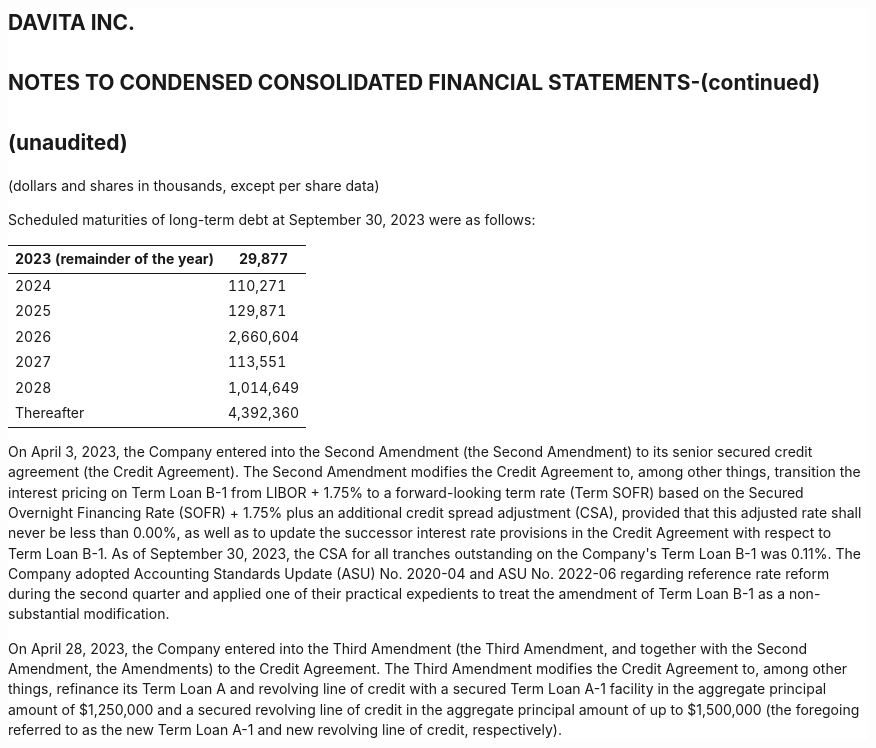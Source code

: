 <h2>DAVITA INC.</h2>
<h2>NOTES TO CONDENSED CONSOLIDATED FINANCIAL STATEMENTS-(continued)</h2>
<h2>(unaudited)</h2>
<p>(dollars and shares in thousands, except per share data)</p>
<p>Scheduled maturities of long-term debt at September 30, 2023 were as follows:</p>
<table>
<thead>
<tr>
<th>2023 (remainder of the year)</th>
<th>29,877</th>
</tr>
</thead>
<tbody>
<tr>
<td>2024</td>
<td>110,271</td>
</tr>
<tr>
<td>2025</td>
<td>129,871</td>
</tr>
<tr>
<td>2026</td>
<td>2,660,604</td>
</tr>
<tr>
<td>2027</td>
<td>113,551</td>
</tr>
<tr>
<td>2028</td>
<td>1,014,649</td>
</tr>
<tr>
<td>Thereafter</td>
<td>4,392,360</td>
</tr>
</tbody>
</table>
<p>On April 3, 2023, the Company entered into the Second Amendment (the Second Amendment) to its senior secured credit agreement (the Credit Agreement). The Second Amendment modifies the Credit Agreement to, among other things, transition the interest pricing on Term Loan B-1 from LIBOR + 1.75% to a forward-looking term rate (Term SOFR) based on the Secured Overnight Financing Rate (SOFR) + 1.75% plus an additional credit spread adjustment (CSA), provided that this adjusted rate shall never be less than 0.00%, as well as to update the successor interest rate provisions in the Credit Agreement with respect to Term Loan B-1. As of September 30, 2023, the CSA for all tranches outstanding on the Company's Term Loan B-1 was 0.11%. The Company adopted Accounting Standards Update (ASU) No. 2020-04 and ASU No. 2022-06 regarding reference rate reform during the second quarter and applied one of their practical expedients to treat the amendment of Term Loan B-1 as a non-substantial modification.</p>
<p>On April 28, 2023, the Company entered into the Third Amendment (the Third Amendment, and together with the Second Amendment, the Amendments) to the Credit Agreement. The Third Amendment modifies the Credit Agreement to, among other things, refinance its Term Loan A and revolving line of credit with a secured Term Loan A-1 facility in the aggregate principal amount of $1,250,000 and a secured revolving line of credit in the aggregate principal amount of up to $1,500,000 (the foregoing referred to as the new Term Loan A-1 and new revolving line of credit, respectively).</p>